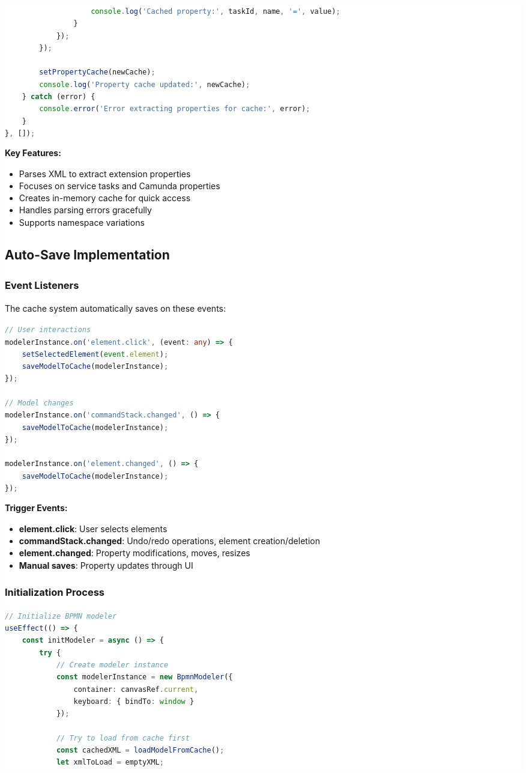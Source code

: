 ```typescript
                    console.log('Cached property:', taskId, name, '=', value);
                }
            });
        });

        setPropertyCache(newCache);
        console.log('Property cache updated:', newCache);
    } catch (error) {
        console.error('Error extracting properties for cache:', error);
    }
}, []);
```

**Key Features:**
- Parses XML to extract extension properties
- Focuses on service tasks and Camunda properties
- Creates in-memory cache for quick access
- Handles parsing errors gracefully
- Supports namespace variations

## Auto-Save Implementation

### Event Listeners
The cache system automatically saves on these events:

```typescript
// User interactions
modelerInstance.on('element.click', (event: any) => {
    setSelectedElement(event.element);
    saveModelToCache(modelerInstance);
});

// Model changes
modelerInstance.on('commandStack.changed', () => {
    saveModelToCache(modelerInstance);
});

modelerInstance.on('element.changed', () => {
    saveModelToCache(modelerInstance);
});
```

**Trigger Events:**
- **element.click**: User selects elements
- **commandStack.changed**: Undo/redo operations, element creation/deletion
- **element.changed**: Property modifications, moves, resizes
- **Manual saves**: Property updates through UI

### Initialization Process

```typescript
// Initialize BPMN modeler
useEffect(() => {
    const initModeler = async () => {
        try {
            // Create modeler instance
            const modelerInstance = new BpmnModeler({
                container: canvasRef.current,
                keyboard: { bindTo: window }
            });

            // Try to load from cache first
            const cachedXML = loadModelFromCache();
            let xmlToLoad = emptyXML;
```